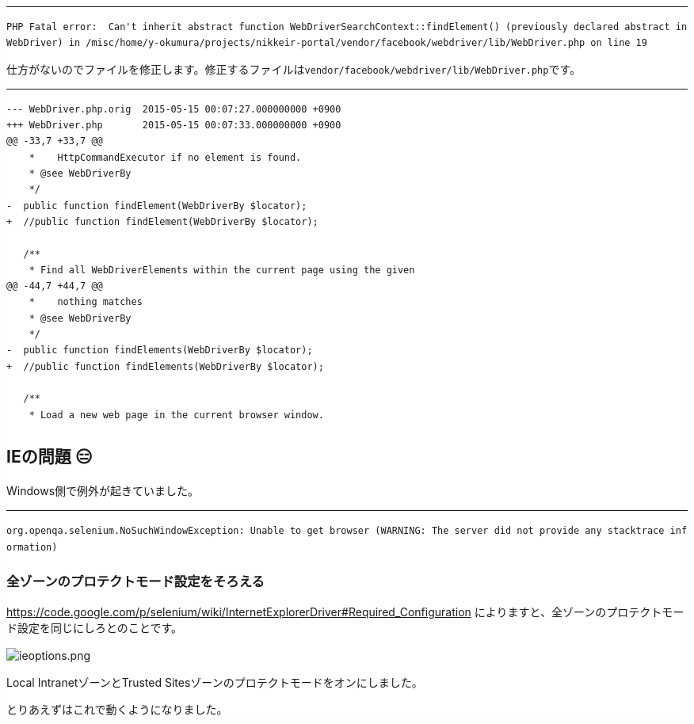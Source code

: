 ****  
```text:
PHP Fatal error:  Can't inherit abstract function WebDriverSearchContext::findElement() (previously declared abstract in WebDriver) in /misc/home/y-okumura/projects/nikkeir-portal/vendor/facebook/webdriver/lib/WebDriver.php on line 19
```  
  
仕方がないのでファイルを修正します。修正するファイルは``vendor/facebook/webdriver/lib/WebDriver.php``です。  
  
****  
```diff:
--- WebDriver.php.orig  2015-05-15 00:07:27.000000000 +0900
+++ WebDriver.php       2015-05-15 00:07:33.000000000 +0900
@@ -33,7 +33,7 @@
    *    HttpCommandExecutor if no element is found.
    * @see WebDriverBy
    */
-  public function findElement(WebDriverBy $locator);
+  //public function findElement(WebDriverBy $locator);

   /**
    * Find all WebDriverElements within the current page using the given
@@ -44,7 +44,7 @@
    *    nothing matches
    * @see WebDriverBy
    */
-  public function findElements(WebDriverBy $locator);
+  //public function findElements(WebDriverBy $locator);

   /**
    * Load a new web page in the current browser window.
```  
  
## IEの問題 :expressionless:   
  
Windows側で例外が起きていました。  
  
****  
```text:
org.openqa.selenium.NoSuchWindowException: Unable to get browser (WARNING: The server did not provide any stacktrace information)
```  
  
### 全ゾーンのプロテクトモード設定をそろえる  
  
https://code.google.com/p/selenium/wiki/InternetExplorerDriver#Required_Configuration によりますと、全ゾーンのプロテクトモード設定を同じにしろとのことです。  
  
![ieoptions.png](/assets/images/b081e540-c38f-326d-ff08-7d20bda1c9ec.png)  
  
Local IntranetゾーンとTrusted Sitesゾーンのプロテクトモードをオンにしました。  
  
とりあえずはこれで動くようになりました。  
  